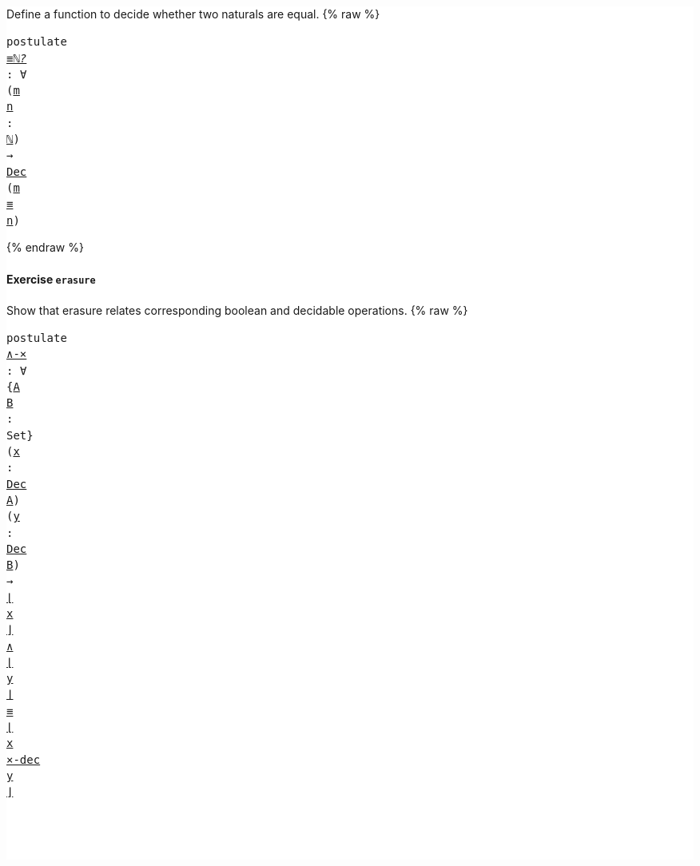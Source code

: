 Define a function to decide whether two naturals are equal.
{% raw %}<pre class="Agda"><a id="8645" class="Keyword">postulate</a>
  <a id="_≡ℕ?_"></a><a id="8657" href="{% endraw %}{{ site.baseurl }}{% link out/tspl/2018/Assignment2.md %}{% raw %}#8657" class="Postulate Operator">_≡ℕ?_</a> <a id="8663" class="Symbol">:</a> <a id="8665" class="Symbol">∀</a> <a id="8667" class="Symbol">(</a><a id="8668" href="Assignment2.html#8668" class="Bound">m</a> <a id="8670" href="Assignment2.html#8670" class="Bound">n</a> <a id="8672" class="Symbol">:</a> <a id="8674" href="Agda.Builtin.Nat.html#165" class="Datatype">ℕ</a><a id="8675" class="Symbol">)</a> <a id="8677" class="Symbol">→</a> <a id="8679" href="https://agda.github.io/agda-stdlib/v1.1/Relation.Nullary.html#605" class="Datatype">Dec</a> <a id="8683" class="Symbol">(</a><a id="8684" href="Assignment2.html#8668" class="Bound">m</a> <a id="8686" href="Agda.Builtin.Equality.html#125" class="Datatype Operator">≡</a> <a id="8688" href="Assignment2.html#8670" class="Bound">n</a><a id="8689" class="Symbol">)</a>
</pre>{% endraw %}

#### Exercise `erasure`

Show that erasure relates corresponding boolean and decidable operations.
{% raw %}<pre class="Agda"><a id="8800" class="Keyword">postulate</a>
  <a id="∧-×"></a><a id="8812" href="{% endraw %}{{ site.baseurl }}{% link out/tspl/2018/Assignment2.md %}{% raw %}#8812" class="Postulate">∧-×</a> <a id="8816" class="Symbol">:</a> <a id="8818" class="Symbol">∀</a> <a id="8820" class="Symbol">{</a><a id="8821" href="Assignment2.html#8821" class="Bound">A</a> <a id="8823" href="Assignment2.html#8823" class="Bound">B</a> <a id="8825" class="Symbol">:</a> <a id="8827" class="PrimitiveType">Set</a><a id="8830" class="Symbol">}</a> <a id="8832" class="Symbol">(</a><a id="8833" href="Assignment2.html#8833" class="Bound">x</a> <a id="8835" class="Symbol">:</a> <a id="8837" href="https://agda.github.io/agda-stdlib/v1.1/Relation.Nullary.html#605" class="Datatype">Dec</a> <a id="8841" href="Assignment2.html#8821" class="Bound">A</a><a id="8842" class="Symbol">)</a> <a id="8844" class="Symbol">(</a><a id="8845" href="Assignment2.html#8845" class="Bound">y</a> <a id="8847" class="Symbol">:</a> <a id="8849" href="https://agda.github.io/agda-stdlib/v1.1/Relation.Nullary.html#605" class="Datatype">Dec</a> <a id="8853" href="Assignment2.html#8823" class="Bound">B</a><a id="8854" class="Symbol">)</a> <a id="8856" class="Symbol">→</a> <a id="8858" href="https://agda.github.io/agda-stdlib/v1.1/Relation.Nullary.Decidable.Core.html#753" class="Function Operator">⌊</a> <a id="8860" href="Assignment2.html#8833" class="Bound">x</a> <a id="8862" href="https://agda.github.io/agda-stdlib/v1.1/Relation.Nullary.Decidable.Core.html#753" class="Function Operator">⌋</a> <a id="8864" href="https://agda.github.io/agda-stdlib/v1.1/Data.Bool.Base.html#1015" class="Function Operator">∧</a> <a id="8866" href="https://agda.github.io/agda-stdlib/v1.1/Relation.Nullary.Decidable.Core.html#753" class="Function Operator">⌊</a> <a id="8868" href="Assignment2.html#8845" class="Bound">y</a> <a id="8870" href="https://agda.github.io/agda-stdlib/v1.1/Relation.Nullary.Decidable.Core.html#753" class="Function Operator">⌋</a> <a id="8872" href="Agda.Builtin.Equality.html#125" class="Datatype Operator">≡</a> <a id="8874" href="https://agda.github.io/agda-stdlib/v1.1/Relation.Nullary.Decidable.Core.html#753" class="Function Operator">⌊</a> <a id="8876" href="Assignment2.html#8833" class="Bound">x</a> <a id="8878" href="https://agda.github.io/agda-stdlib/v1.1/Relation.Nullary.Product.html#585" class="Function Operator">×-dec</a> <a id="8884" href="Assignment2.html#8845" class="Bound">y</a> <a id="8886" href="https://agda.github.io/agda-stdlib/v1.1/Relation.Nullary.Decidable.Core.html#753" class="Function Operator">⌋</a>